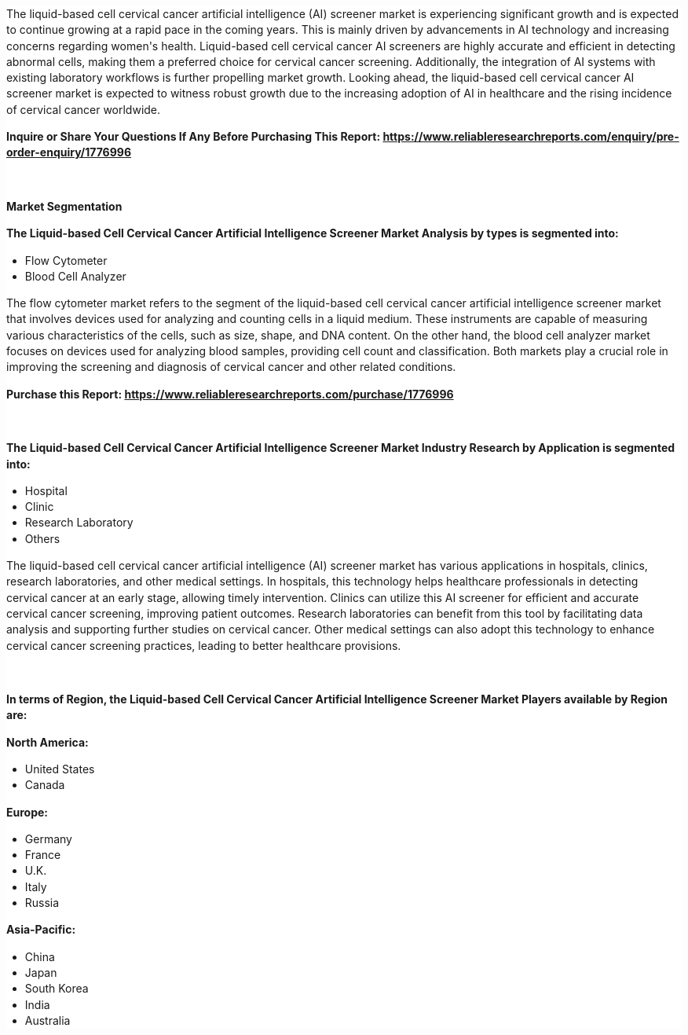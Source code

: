 <p><p>The liquid-based cell cervical cancer artificial intelligence (AI) screener market is experiencing significant growth and is expected to continue growing at a rapid pace in the coming years. This is mainly driven by advancements in AI technology and increasing concerns regarding women's health. Liquid-based cell cervical cancer AI screeners are highly accurate and efficient in detecting abnormal cells, making them a preferred choice for cervical cancer screening. Additionally, the integration of AI systems with existing laboratory workflows is further propelling market growth. Looking ahead, the liquid-based cell cervical cancer AI screener market is expected to witness robust growth due to the increasing adoption of AI in healthcare and the rising incidence of cervical cancer worldwide.</p></p>
<p><strong>Inquire or Share Your Questions If Any Before Purchasing This Report: <a href="https://www.reliableresearchreports.com/enquiry/pre-order-enquiry/1776996">https://www.reliableresearchreports.com/enquiry/pre-order-enquiry/1776996</a></strong></p>
<p>&nbsp;</p>
<p><strong>Market Segmentation</strong></p>
<p><strong>The Liquid-based Cell Cervical Cancer Artificial Intelligence Screener Market Analysis by types is segmented into:</strong></p>
<p><ul><li>Flow Cytometer</li><li>Blood Cell Analyzer</li></ul></p>
<p><p>The flow cytometer market refers to the segment of the liquid-based cell cervical cancer artificial intelligence screener market that involves devices used for analyzing and counting cells in a liquid medium. These instruments are capable of measuring various characteristics of the cells, such as size, shape, and DNA content. On the other hand, the blood cell analyzer market focuses on devices used for analyzing blood samples, providing cell count and classification. Both markets play a crucial role in improving the screening and diagnosis of cervical cancer and other related conditions.</p></p>
<p><strong>Purchase this Report:&nbsp;<a href="https://www.reliableresearchreports.com/purchase/1776996">https://www.reliableresearchreports.com/purchase/1776996</a></strong></p>
<p>&nbsp;</p>
<p><strong>The Liquid-based Cell Cervical Cancer Artificial Intelligence Screener Market Industry Research by Application is segmented into:</strong></p>
<p><ul><li>Hospital</li><li>Clinic</li><li>Research Laboratory</li><li>Others</li></ul></p>
<p><p>The liquid-based cell cervical cancer artificial intelligence (AI) screener market has various applications in hospitals, clinics, research laboratories, and other medical settings. In hospitals, this technology helps healthcare professionals in detecting cervical cancer at an early stage, allowing timely intervention. Clinics can utilize this AI screener for efficient and accurate cervical cancer screening, improving patient outcomes. Research laboratories can benefit from this tool by facilitating data analysis and supporting further studies on cervical cancer. Other medical settings can also adopt this technology to enhance cervical cancer screening practices, leading to better healthcare provisions.</p></p>
<p>&nbsp;</p>
<p><strong>In terms of Region, the Liquid-based Cell Cervical Cancer Artificial Intelligence Screener Market Players available by Region are:</strong></p>
<p>
    <p> <strong> North America: </strong>
        <ul>
            <li>United States</li>
            <li>Canada</li>
        </ul>
        </p> 
    <p> <strong> Europe: </strong>
        <ul>
            <li>Germany</li>
            <li>France</li>
            <li>U.K.</li>
            <li>Italy</li>
            <li>Russia</li>
        </ul>
        </p> 
    <p> <strong> Asia-Pacific: </strong>
        <ul>
            <li>China</li>
            <li>Japan</li>
            <li>South Korea</li>
            <li>India</li>
            <li>Australia</li>